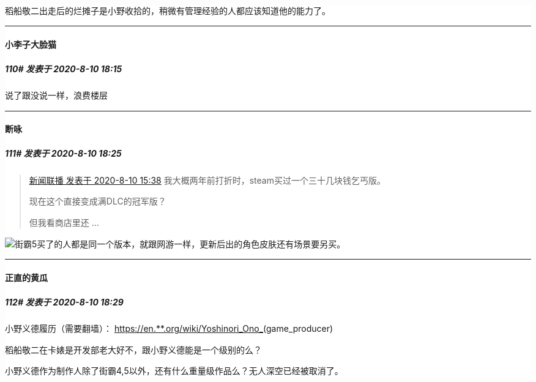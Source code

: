 

稻船敬二出走后的烂摊子是小野收拾的，稍微有管理经验的人都应该知道他的能力了。







*****

####  小李子大脸猫  
##### 110#       发表于 2020-8-10 18:15




说了跟没说一样，浪费楼层







*****

####  断咏  
##### 111#       发表于 2020-8-10 18:25



<blockquote><a href="httphttps://bbs.saraba1st.com/2b/forum.php?mod=redirect&amp;goto=findpost&amp;pid=48381576&amp;ptid=1953931" target="_blank">新闻联播 发表于 2020-8-10 15:38</a>
我大概两年前打折时，steam买过一个三十几块钱乞丐版。

现在这个直接变成满DLC的冠军版？

但我看商店里还 ...</blockquote>
<img src="https://static.saraba1st.com/image/smiley/face2017/003.png" referrerpolicy="no-referrer">街霸5买了的人都是同一个版本，就跟网游一样，更新后出的角色皮肤还有场景要另买。







*****

####  正直的黄瓜  
##### 112#       发表于 2020-8-10 18:29




小野义德履历（需要翻墙）：
[https://en.**.org/wiki/Yoshinori_Ono_](https://en.**.org/wiki/Yoshinori_Ono_)(game_producer)

稻船敬二在卡婊是开发部老大好不，跟小野义德能是一个级别的么？

小野义德作为制作人除了街霸4,5以外，还有什么重量级作品么？无人深空已经被取消了。






